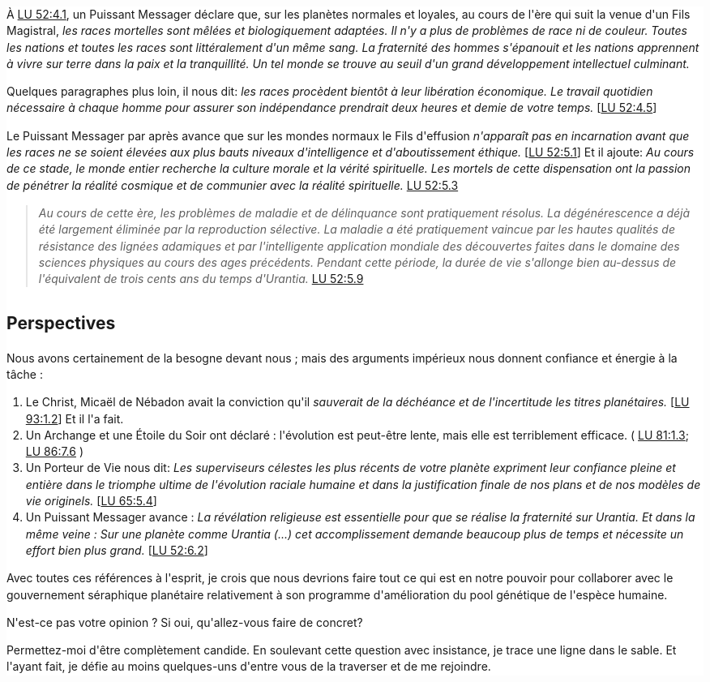 À <a id="a91_2"></a>[LU 52:4.1](/fr/The_Urantia_Book/52#p4_1), un Puissant Messager déclare que, sur les planètes normales et loyales, au cours de l'ère qui suit la venue d'un Fils Magistral, _les races mortelles sont mêlées et biologiquement adaptées. Il n'y a plus de problèmes de race ni de couleur. Toutes les nations et toutes les races sont littéralement d'un même sang. La fraternité des hommes s'épanouit et les nations apprennent à vivre sur terre dans la paix et la tranquillité. Un tel monde se trouve au seuil d'un grand développement intellectuel culminant._

Quelques paragraphes plus loin, il nous dit: _les races procèdent bientôt à leur libération économique. Le travail quotidien nécessaire à chaque homme pour assurer son indépendance prendrait deux heures et demie de votre temps._ <a id="a93_229"></a>[[LU 52:4.5](/fr/The_Urantia_Book/52#p4_5)]

Le Puissant Messager par après avance que sur les mondes normaux le Fils d'effusion _n'apparaît pas en incarnation avant que les races ne se soient élevées aux plus bauts niveaux d'intelligence et d'aboutissement éthique._ <a id="a95_223"></a>[[LU 52:5.1](/fr/The_Urantia_Book/52#p5_1)] Et il ajoute: _Au cours de ce stade, le monde entier recherche la culture morale et la vérité spirituelle. Les mortels de cette dispensation ont la passion de pénétrer la réalité cosmique et de communier avec la réalité spirituelle._ <a id="a95_501"></a>[LU 52:5.3](/fr/The_Urantia_Book/52#p5_3)

> _Au cours de cette ère, les problèmes de maladie et de délinquance sont pratiquement résolus. La dégénérescence a déjà été largement éliminée par la reproduction sélective. La maladie a été pratiquement vaincue par les hautes qualités de résistance des lignées adamiques et par l'intelligente application mondiale des découvertes faites dans le domaine des sciences physiques au cours des ages précédents. Pendant cette période, la durée de vie s'allonge bien au-dessus de l'équivalent de trois cents ans du temps d'Urantia._ <a id="a97_528"></a>[LU 52:5.9](/fr/The_Urantia_Book/52#p5_9)

## Perspectives

Nous avons certainement de la besogne devant nous ; mais des arguments impérieux nous donnent confiance et énergie à la tâche :

1. Le Christ, Micaël de Nébadon avait la conviction qu'il _sauverait de la déchéance et de l'incertitude les titres planétaires._ <a id="a103_130"></a>[[LU 93:1.2](/fr/The_Urantia_Book/93#p1_2)] Et il l'a fait.
2. Un Archange et une Étoile du Soir ont déclaré : l'évolution est peut-être lente, mais elle est terriblement efficace. ( <a id="a104_123"></a>[LU 81:1.3](/fr/The_Urantia_Book/81#p1_3); <a id="a104_166"></a>[LU 86:7.6](/fr/The_Urantia_Book/86#p7_6) )
3. Un Porteur de Vie nous dit: _Les superviseurs célestes les plus récents de votre planète expriment leur confiance pleine et entière dans le triomphe ultime de l'évolution raciale humaine et dans la justification finale de nos plans et de nos modèles de vie originels._ <a id="a105_272"></a>[[LU 65:5.4](/fr/The_Urantia_Book/65#p5_4)]
4. Un Puissant Messager avance : _La révélation religieuse est essentielle pour que se réalise la fraternité sur Urantia. Et dans la même veine : Sur une planète comme Urantia (...) cet accomplissement demande beaucoup plus de temps et nécessite un effort bien plus grand._ <a id="a106_274"></a>[[LU 52:6.2](/fr/The_Urantia_Book/52#p6_2)]

Avec toutes ces références à l'esprit, je crois que nous devrions faire tout ce qui est en notre pouvoir pour collaborer avec le gouvernement séraphique planétaire relativement à son programme d'amélioration du pool génétique de l'espèce humaine.

N'est-ce pas votre opinion ? Si oui, qu'allez-vous faire de concret?

Permettez-moi d'être complètement candide. En soulevant cette question avec insistance, je trace une ligne dans le sable. Et l'ayant fait, je défie au moins quelques-uns d'entre vous de la traverser et de me rejoindre.
